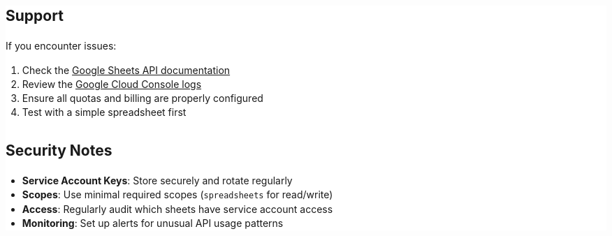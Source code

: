 ## Support

If you encounter issues:

1. Check the [Google Sheets API documentation](https://developers.google.com/sheets/api)
2. Review the [Google Cloud Console logs](https://console.cloud.google.com/logs)
3. Ensure all quotas and billing are properly configured
4. Test with a simple spreadsheet first

## Security Notes

- **Service Account Keys**: Store securely and rotate regularly
- **Scopes**: Use minimal required scopes (`spreadsheets` for read/write)
- **Access**: Regularly audit which sheets have service account access
- **Monitoring**: Set up alerts for unusual API usage patterns